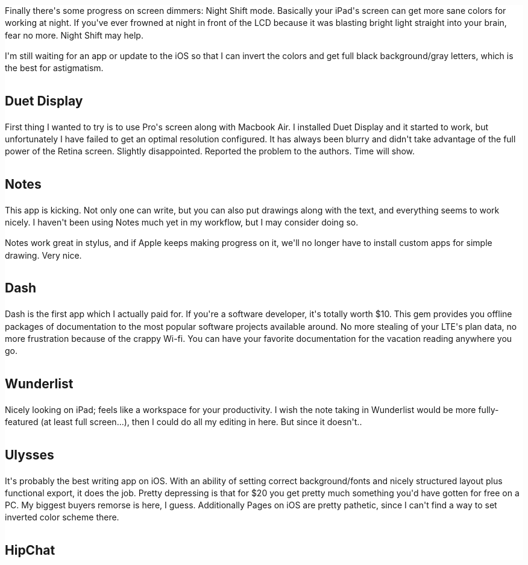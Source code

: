 Finally there's some progress on screen dimmers: Night Shift mode. Basically
your iPad's screen can get more sane colors for working at night. If you've
ever frowned at night in front of the LCD because it was blasting bright light
straight into your brain, fear no more. Night Shift may help.

I'm still waiting for an app or update to the iOS so that I can invert the
colors and get full black background/gray letters, which is the best for
astigmatism.

## Duet Display

First thing I wanted to try is to use Pro's screen along with Macbook Air. I
installed Duet Display and it started to work, but unfortunately I have
failed to get an optimal resolution configured. It has always been blurry and
didn't take advantage of the full power of the Retina screen. Slightly
disappointed. Reported the problem to the authors. Time will show.

## Notes

This app is kicking. Not only one can write, but you can also put drawings
along with the text, and everything seems to work nicely. I haven't been
using Notes much yet in my workflow, but I may consider doing so.

Notes work great in stylus, and if Apple keeps making progress on it, we'll
no longer have to install custom apps for simple drawing. Very nice.

## Dash

Dash is the first app which I actually paid for. If you're a software
developer, it's totally worth $10. This gem provides you offline packages of
documentation to the most popular software projects available around. No
more stealing of your LTE's plan data, no more frustration because of the
crappy Wi-fi. You can have your favorite documentation for the vacation
reading anywhere you go.

## Wunderlist

Nicely looking on iPad; feels like a workspace for your productivity. I wish
the note taking in Wunderlist would be more fully-featured (at least full
screen...), then I could do all my editing in here. But since it doesn't..

## Ulysses

It's probably the best writing app on iOS. With an ability of setting
correct background/fonts and nicely structured layout plus functional
export, it does the job. Pretty depressing is that for $20 you get pretty
much something you'd have gotten for free on a PC. My biggest buyers remorse
is here, I guess. Additionally Pages on iOS are pretty pathetic, since I
can't find a way to set inverted color scheme there.

## HipChat
